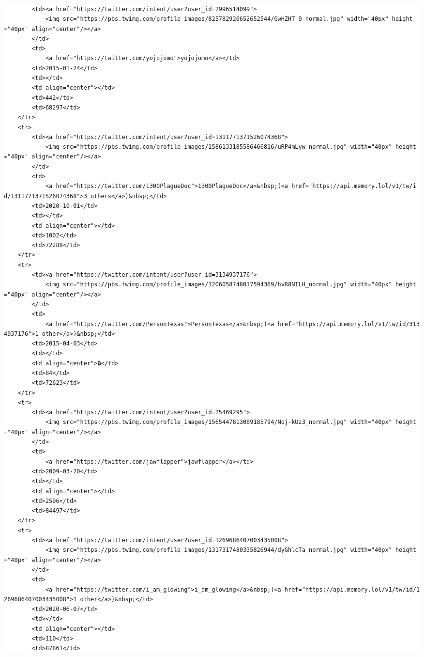             <td><a href="https://twitter.com/intent/user?user_id=2996514099">
                <img src="https://pbs.twimg.com/profile_images/825782920652652544/GwHZHT_9_normal.jpg" width="40px" height="40px" align="center"/></a>
            </td>
            <td>
                <a href="https://twitter.com/yojojomo">yojojomo</a></td>
            <td>2015-01-24</td>
            <td></td>
            <td align="center"></td>
            <td>442</td>
            <td>68297</td>
        </tr>
        <tr>
            <td><a href="https://twitter.com/intent/user?user_id=1311771371526074368">
                <img src="https://pbs.twimg.com/profile_images/1586133185586466816/uRP4mLyw_normal.jpg" width="40px" height="40px" align="center"/></a>
            </td>
            <td>
                <a href="https://twitter.com/1300PlagueDoc">1300PlagueDoc</a>&nbsp;(<a href="https://api.memory.lol/v1/tw/id/1311771371526074368">3 others</a>)&nbsp;</td>
            <td>2020-10-01</td>
            <td></td>
            <td align="center"></td>
            <td>1002</td>
            <td>72288</td>
        </tr>
        <tr>
            <td><a href="https://twitter.com/intent/user?user_id=3134937176">
                <img src="https://pbs.twimg.com/profile_images/1206058748017594369/hvR8NILH_normal.jpg" width="40px" height="40px" align="center"/></a>
            </td>
            <td>
                <a href="https://twitter.com/PersonTexas">PersonTexas</a>&nbsp;(<a href="https://api.memory.lol/v1/tw/id/3134937176">1 other</a>)&nbsp;</td>
            <td>2015-04-03</td>
            <td></td>
            <td align="center">🔒</td>
            <td>84</td>
            <td>72623</td>
        </tr>
        <tr>
            <td><a href="https://twitter.com/intent/user?user_id=25469295">
                <img src="https://pbs.twimg.com/profile_images/1565447813089185794/Noj-kUz3_normal.jpg" width="40px" height="40px" align="center"/></a>
            </td>
            <td>
                <a href="https://twitter.com/jawflapper">jawflapper</a></td>
            <td>2009-03-20</td>
            <td></td>
            <td align="center"></td>
            <td>2596</td>
            <td>84497</td>
        </tr>
        <tr>
            <td><a href="https://twitter.com/intent/user?user_id=1269686407003435008">
                <img src="https://pbs.twimg.com/profile_images/1317317480335826944/dyGhlcTa_normal.jpg" width="40px" height="40px" align="center"/></a>
            </td>
            <td>
                <a href="https://twitter.com/i_am_glowing">i_am_glowing</a>&nbsp;(<a href="https://api.memory.lol/v1/tw/id/1269686407003435008">1 other</a>)&nbsp;</td>
            <td>2020-06-07</td>
            <td></td>
            <td align="center"></td>
            <td>110</td>
            <td>87861</td>
